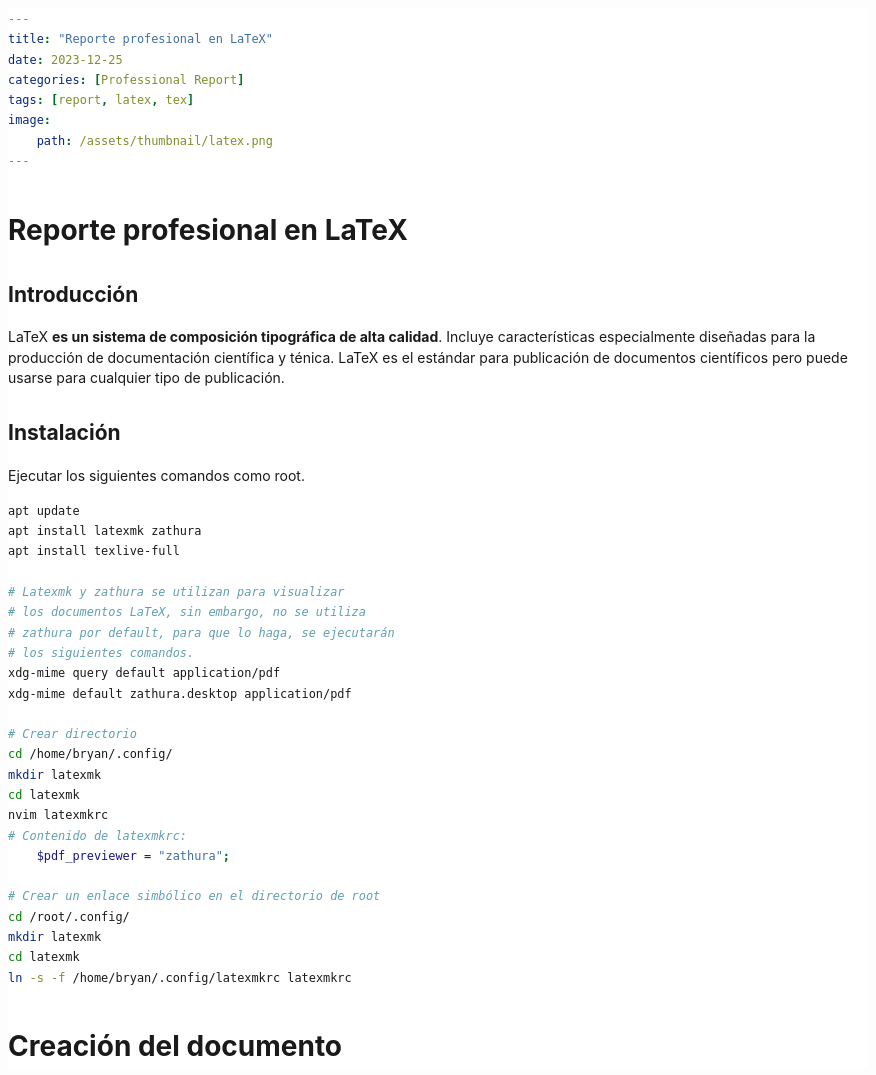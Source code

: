 ```yaml
---
title: "Reporte profesional en LaTeX"
date: 2023-12-25
categories: [Professional Report]
tags: [report, latex, tex]
image:
    path: /assets/thumbnail/latex.png
---
```



# Reporte profesional en LaTeX

## Introducción
LaTeX **es un sistema de composición tipográfica de alta calidad**. Incluye características especialmente diseñadas para la producción de documentación científica y ténica. LaTeX es el estándar para publicación de documentos científicos pero puede usarse para cualquier tipo de publicación.

## Instalación

Ejecutar los siguientes comandos como root.

```bash
apt update
apt install latexmk zathura
apt install texlive-full

# Latexmk y zathura se utilizan para visualizar 
# los documentos LaTeX, sin embargo, no se utiliza 
# zathura por default, para que lo haga, se ejecutarán 
# los siguientes comandos.
xdg-mime query default application/pdf
xdg-mime default zathura.desktop application/pdf

# Crear directorio
cd /home/bryan/.config/
mkdir latexmk
cd latexmk
nvim latexmkrc
# Contenido de latexmkrc:
	$pdf_previewer = "zathura";

# Crear un enlace simbólico en el directorio de root
cd /root/.config/
mkdir latexmk
cd latexmk
ln -s -f /home/bryan/.config/latexmkrc latexmkrc
```

# Creación del documento
